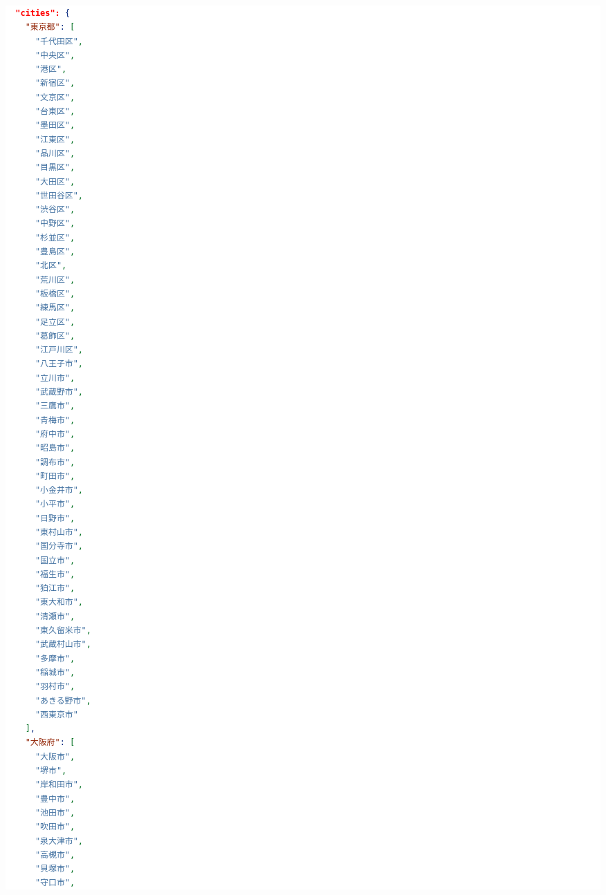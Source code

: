 ```json
  "cities": {
    "東京都": [
      "千代田区",
      "中央区",
      "港区",
      "新宿区",
      "文京区",
      "台東区",
      "墨田区",
      "江東区",
      "品川区",
      "目黒区",
      "大田区",
      "世田谷区",
      "渋谷区",
      "中野区",
      "杉並区",
      "豊島区",
      "北区",
      "荒川区",
      "板橋区",
      "練馬区",
      "足立区",
      "葛飾区",
      "江戸川区",
      "八王子市",
      "立川市",
      "武蔵野市",
      "三鷹市",
      "青梅市",
      "府中市",
      "昭島市",
      "調布市",
      "町田市",
      "小金井市",
      "小平市",
      "日野市",
      "東村山市",
      "国分寺市",
      "国立市",
      "福生市",
      "狛江市",
      "東大和市",
      "清瀬市",
      "東久留米市",
      "武蔵村山市",
      "多摩市",
      "稲城市",
      "羽村市",
      "あきる野市",
      "西東京市"
    ],
    "大阪府": [
      "大阪市",
      "堺市",
      "岸和田市",
      "豊中市",
      "池田市",
      "吹田市",
      "泉大津市",
      "高槻市",
      "貝塚市",
      "守口市",
```